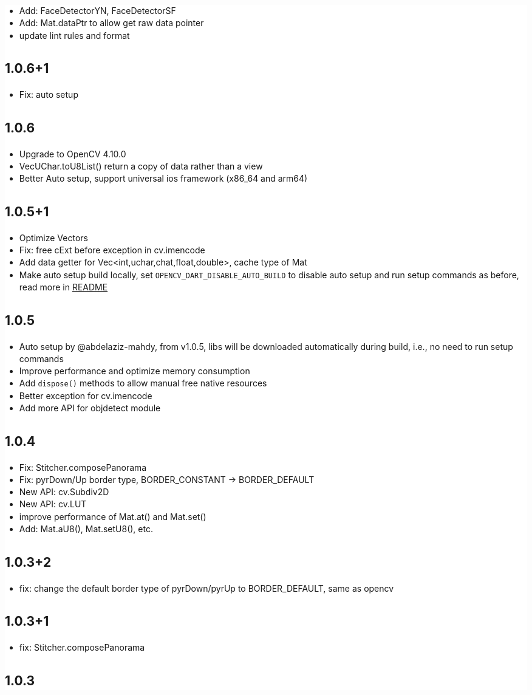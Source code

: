- Add: FaceDetectorYN, FaceDetectorSF
- Add: Mat.dataPtr to allow get raw data pointer
- update lint rules and format

## 1.0.6+1

- Fix: auto setup

## 1.0.6

- Upgrade to OpenCV 4.10.0
- VecUChar.toU8List() return a copy of data rather than a view
- Better Auto setup, support universal ios framework (x86_64 and arm64)

## 1.0.5+1

- Optimize Vectors
- Fix: free cExt before exception in cv.imencode
- Add data getter for Vec<int,uchar,chat,float,double>, cache type of Mat
- Make auto setup build locally, set `OPENCV_DART_DISABLE_AUTO_BUILD` to disable auto setup and run
setup commands as before, read more in [README](https://github.com/rainyl/opencv_dart/blob/main/README.md)

## 1.0.5

- Auto setup by @abdelaziz-mahdy, from v1.0.5, libs will be downloaded automatically during build, i.e., no need to run setup commands
- Improve performance and optimize memory consumption
- Add `dispose()` methods to allow manual free native resources
- Better exception for cv.imencode
- Add more API for objdetect module

## 1.0.4

- Fix: Stitcher.composePanorama
- Fix: pyrDown/Up border type, BORDER_CONSTANT -> BORDER_DEFAULT
- New API: cv.Subdiv2D
- New API: cv.LUT
- improve performance of Mat.at() and Mat.set()
- Add: Mat.aU8(), Mat.setU8(), etc.

## 1.0.3+2

- fix: change the default border type of pyrDown/pyrUp to BORDER_DEFAULT, same as opencv

## 1.0.3+1

- fix: Stitcher.composePanorama

## 1.0.3
